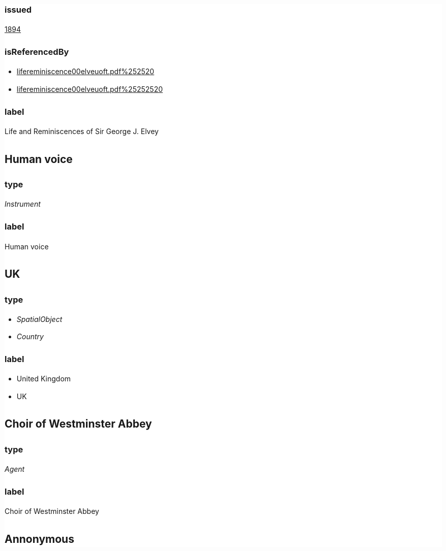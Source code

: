 ### issued


[1894](#1894)

### isReferencedBy

 - [lifereminiscence00elveuoft.pdf%252520](#lifereminiscence00elveuoft.pdf%252520)

 - [lifereminiscence00elveuoft.pdf%25252520](#lifereminiscence00elveuoft.pdf%25252520)

### label


Life and Reminiscences of Sir George J. Elvey

## Human voice

### type


*Instrument*

### label


Human voice

## UK

### type

 - *SpatialObject*

 - *Country*

### label

 - United Kingdom

 - UK

## Choir of Westminster Abbey

### type


*Agent*

### label


Choir of Westminster Abbey

## Annonymous
